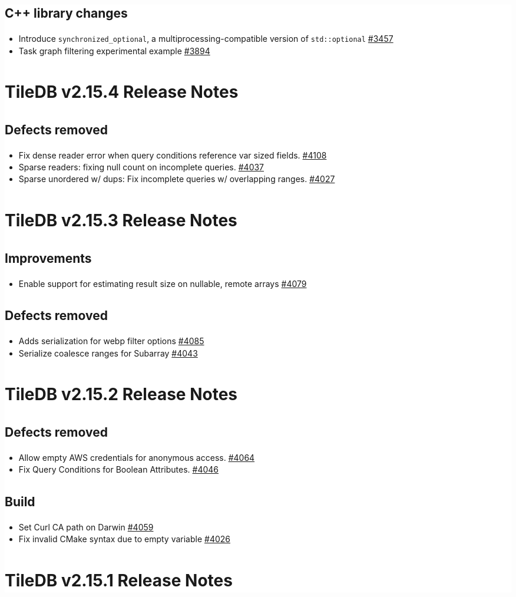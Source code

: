 ## C++ library changes

* Introduce `synchronized_optional`, a multiprocessing-compatible version of `std::optional` [#3457](https://github.com/TileDB-Inc/TileDB/pull/3457)
* Task graph filtering experimental example [#3894](https://github.com/TileDB-Inc/TileDB/pull/3894)


# TileDB v2.15.4 Release Notes

## Defects removed

* Fix dense reader error when query conditions reference var sized fields. [#4108](https://github.com/TileDB-Inc/TileDB/pull/4108)
* Sparse readers: fixing null count on incomplete queries. [#4037](https://github.com/TileDB-Inc/TileDB/pull/4037)
* Sparse unordered w/ dups: Fix incomplete queries w/ overlapping ranges. [#4027](https://github.com/TileDB-Inc/TileDB/pull/4027)

# TileDB v2.15.3 Release Notes

## Improvements

* Enable support for estimating result size on nullable, remote arrays [#4079](https://github.com/TileDB-Inc/TileDB/pull/4079)

## Defects removed

* Adds serialization for webp filter options [#4085](https://github.com/TileDB-Inc/TileDB/pull/4085)
* Serialize coalesce ranges for Subarray [#4043](https://github.com/TileDB-Inc/TileDB/pull/4043)

# TileDB v2.15.2 Release Notes

## Defects removed

* Allow empty AWS credentials for anonymous access. [#4064](https://github.com/TileDB-Inc/TileDB/pull/4064)
* Fix Query Conditions for Boolean Attributes. [#4046](https://github.com/TileDB-Inc/TileDB/pull/4046)

## Build

* Set Curl CA path on Darwin [#4059](https://github.com/TileDB-Inc/TileDB/pull/4059)
* Fix invalid CMake syntax due to empty variable [#4026](https://github.com/TileDB-Inc/TileDB/pull/4026)

# TileDB v2.15.1 Release Notes

